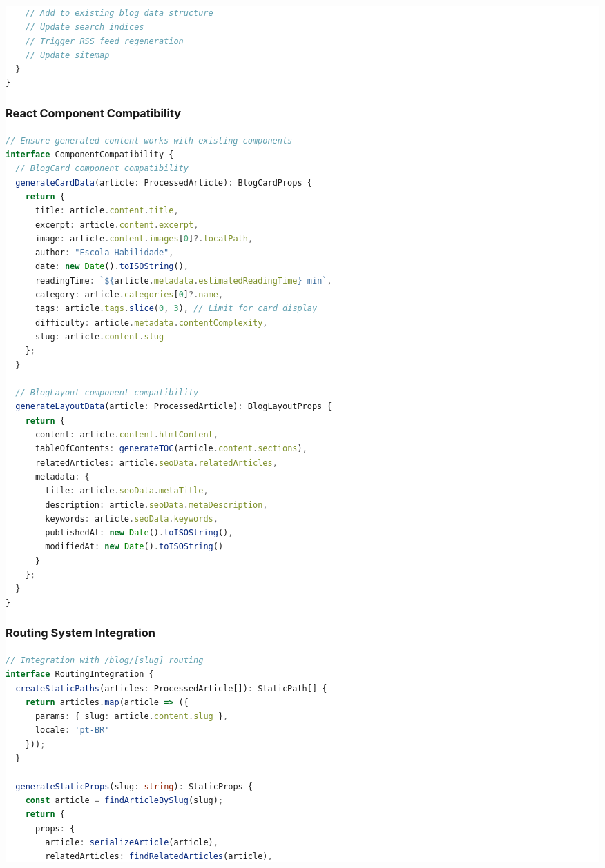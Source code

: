 ```typescript
    // Add to existing blog data structure
    // Update search indices
    // Trigger RSS feed regeneration
    // Update sitemap
  }
}
```

### React Component Compatibility
```typescript
// Ensure generated content works with existing components
interface ComponentCompatibility {
  // BlogCard component compatibility
  generateCardData(article: ProcessedArticle): BlogCardProps {
    return {
      title: article.content.title,
      excerpt: article.content.excerpt,
      image: article.content.images[0]?.localPath,
      author: "Escola Habilidade",
      date: new Date().toISOString(),
      readingTime: `${article.metadata.estimatedReadingTime} min`,
      category: article.categories[0]?.name,
      tags: article.tags.slice(0, 3), // Limit for card display
      difficulty: article.metadata.contentComplexity,
      slug: article.content.slug
    };
  }

  // BlogLayout component compatibility
  generateLayoutData(article: ProcessedArticle): BlogLayoutProps {
    return {
      content: article.content.htmlContent,
      tableOfContents: generateTOC(article.content.sections),
      relatedArticles: article.seoData.relatedArticles,
      metadata: {
        title: article.seoData.metaTitle,
        description: article.seoData.metaDescription,
        keywords: article.seoData.keywords,
        publishedAt: new Date().toISOString(),
        modifiedAt: new Date().toISOString()
      }
    };
  }
}
```

### Routing System Integration
```typescript
// Integration with /blog/[slug] routing
interface RoutingIntegration {
  createStaticPaths(articles: ProcessedArticle[]): StaticPath[] {
    return articles.map(article => ({
      params: { slug: article.content.slug },
      locale: 'pt-BR'
    }));
  }

  generateStaticProps(slug: string): StaticProps {
    const article = findArticleBySlug(slug);
    return {
      props: {
        article: serializeArticle(article),
        relatedArticles: findRelatedArticles(article),
```